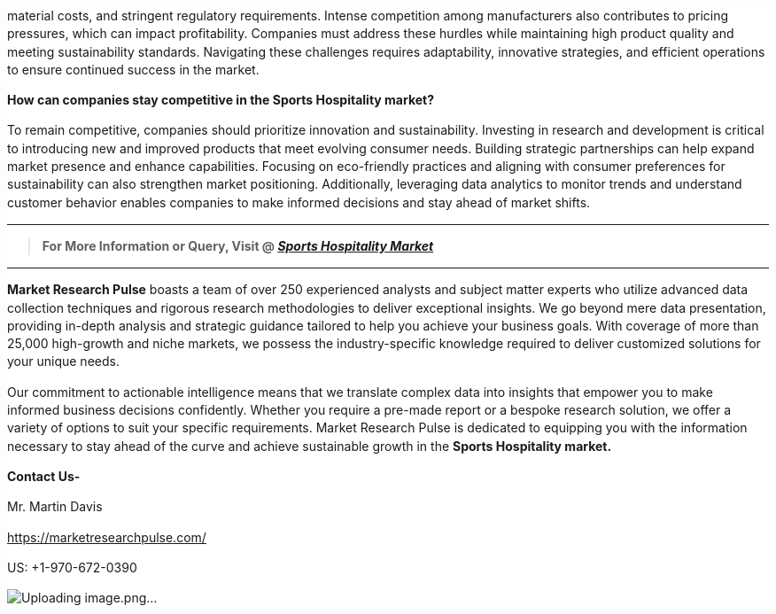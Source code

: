 material costs, and stringent regulatory requirements. Intense competition among manufacturers also contributes to pricing pressures, which can impact profitability. Companies must address these hurdles while maintaining high product quality and meeting sustainability standards. Navigating these challenges requires adaptability, innovative strategies, and efficient operations to ensure continued success in the market.</p><p><strong>How can companies stay competitive in the Sports Hospitality market?</strong></p><p>To remain competitive, companies should prioritize innovation and sustainability. Investing in research and development is critical to introducing new and improved products that meet evolving consumer needs. Building strategic partnerships can help expand market presence and enhance capabilities. Focusing on eco-friendly practices and aligning with consumer preferences for sustainability can also strengthen market positioning. Additionally, leveraging data analytics to monitor trends and understand customer behavior enables companies to make informed decisions and stay ahead of market shifts.</p><hr /><blockquote><p><strong>For More Information or Query, Visit @&nbsp;<em><a href="https://marketresearchpulse.com/report/10430/sports-hospitality-market?utm_source=Linkedin&utm_medium=0114">Sports Hospitality Market</a></em></strong></p></blockquote><hr /><p><strong>Market Research Pulse</strong> boasts a team of over 250 experienced analysts and subject matter experts who utilize advanced data collection techniques and rigorous research methodologies to deliver exceptional insights. We go beyond mere data presentation, providing in-depth analysis and strategic guidance tailored to help you achieve your business goals. With coverage of more than 25,000 high-growth and niche markets, we possess the industry-specific knowledge required to deliver customized solutions for your unique needs.</p><p>Our commitment to actionable intelligence means that we translate complex data into insights that empower you to make informed business decisions confidently. Whether you require a pre-made report or a bespoke research solution, we offer a variety of options to suit your specific requirements. Market Research Pulse is dedicated to equipping you with the information necessary to stay ahead of the curve and achieve sustainable growth in the <strong>Sports Hospitality market.</strong></p><p><strong>Contact Us-</strong></p><p>Mr. Martin Davis</p><p>https://marketresearchpulse.com/</p><p>US: +1-970-672-0390</p>
![Uploading image.png…]()
